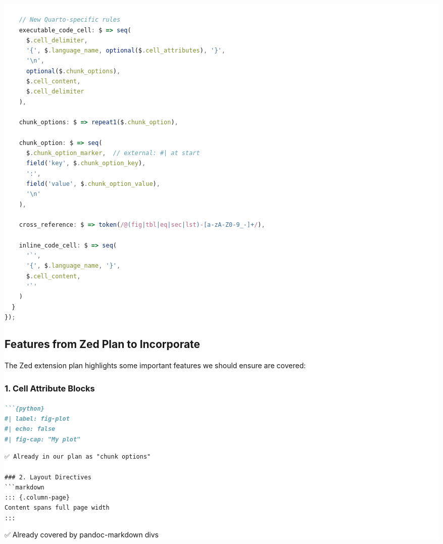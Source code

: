 ```javascript

    // New Quarto-specific rules
    executable_code_cell: $ => seq(
      $.cell_delimiter,
      '{', $.language_name, optional($.cell_attributes), '}',
      '\n',
      optional($.chunk_options),
      $.cell_content,
      $.cell_delimiter
    ),

    chunk_options: $ => repeat1($.chunk_option),

    chunk_option: $ => seq(
      $.chunk_option_marker,  // external: #| at start
      field('key', $.chunk_option_key),
      ':',
      field('value', $.chunk_option_value),
      '\n'
    ),

    cross_reference: $ => token(/@(fig|tbl|eq|sec|lst)-[a-zA-Z0-9_-]+/),

    inline_code_cell: $ => seq(
      '`',
      '{', $.language_name, '}',
      $.cell_content,
      '`'
    )
  }
});
```

## Features from Zed Plan to Incorporate

The Zed extension plan highlights some important features we should ensure are covered:

### 1. Cell Attribute Blocks
```markdown
```{python}
#| label: fig-plot
#| echo: false
#| fig-cap: "My plot"
```
```
✅ Already in our plan as "chunk options"

### 2. Layout Directives
```markdown
::: {.column-page}
Content spans full page width
:::
```
✅ Already covered by pandoc-markdown divs
